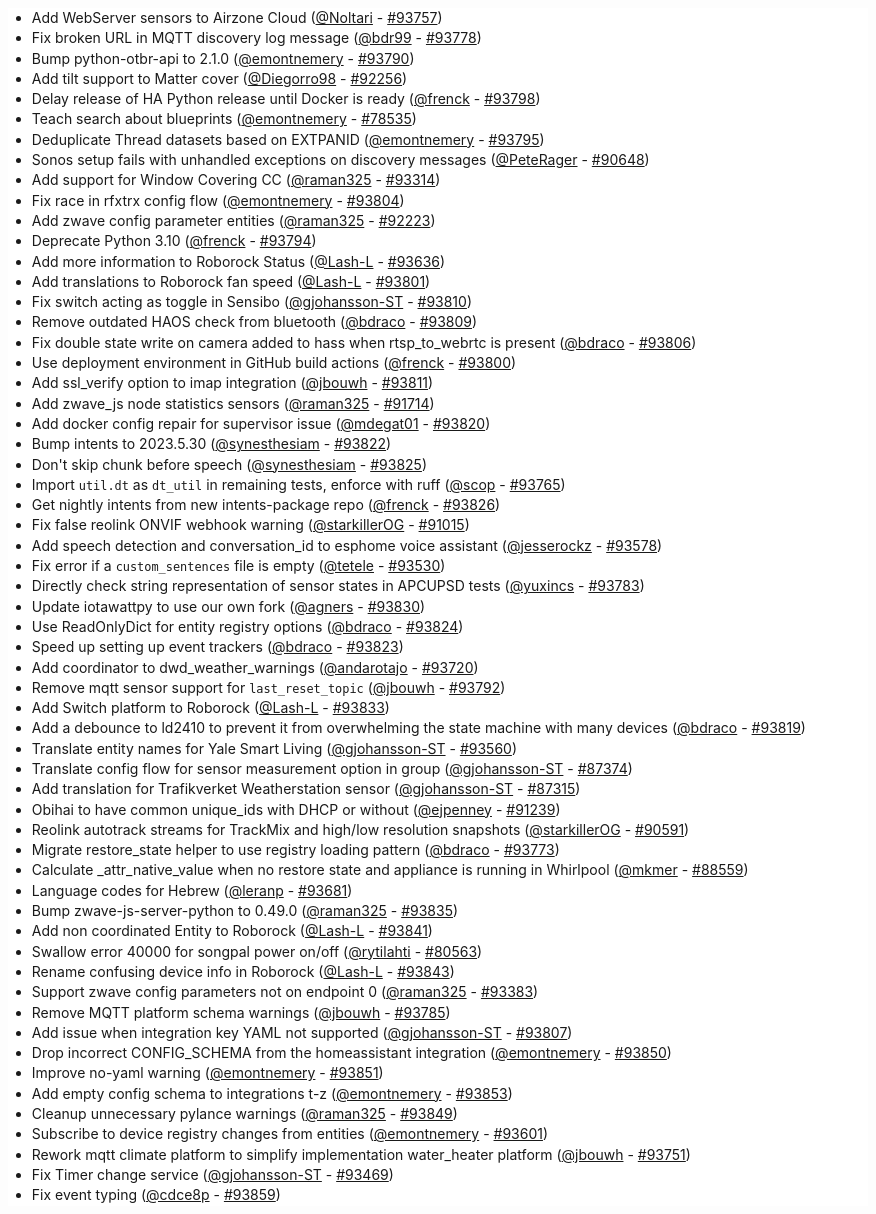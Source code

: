 - Add WebServer sensors to Airzone Cloud ([@Noltari] - [#93757])
- Fix broken URL in MQTT discovery log message ([@bdr99] - [#93778])
- Bump python-otbr-api to 2.1.0 ([@emontnemery] - [#93790])
- Add tilt support to Matter cover ([@Diegorro98] - [#92256])
- Delay release of HA Python release until Docker is ready ([@frenck] - [#93798])
- Teach search about blueprints ([@emontnemery] - [#78535])
- Deduplicate Thread datasets based on EXTPANID ([@emontnemery] - [#93795])
- Sonos setup fails with unhandled exceptions on discovery messages ([@PeteRager] - [#90648])
- Add support for Window Covering CC ([@raman325] - [#93314])
- Fix race in rfxtrx config flow ([@emontnemery] - [#93804])
- Add zwave config parameter entities ([@raman325] - [#92223])
- Deprecate Python 3.10 ([@frenck] - [#93794])
- Add more information to Roborock Status ([@Lash-L] - [#93636])
- Add translations to Roborock fan speed ([@Lash-L] - [#93801])
- Fix switch acting as toggle in Sensibo ([@gjohansson-ST] - [#93810])
- Remove outdated HAOS check from bluetooth ([@bdraco] - [#93809])
- Fix double state write on camera added to hass when rtsp_to_webrtc is present ([@bdraco] - [#93806])
- Use deployment environment in GitHub build actions ([@frenck] - [#93800])
- Add ssl_verify option to imap integration ([@jbouwh] - [#93811])
- Add zwave_js node statistics sensors ([@raman325] - [#91714])
- Add docker config repair for supervisor issue ([@mdegat01] - [#93820])
- Bump intents to 2023.5.30 ([@synesthesiam] - [#93822])
- Don't skip chunk before speech ([@synesthesiam] - [#93825])
- Import `util.dt` as `dt_util` in remaining tests, enforce with ruff ([@scop] - [#93765])
- Get nightly intents from new intents-package repo ([@frenck] - [#93826])
- Fix false reolink ONVIF webhook warning ([@starkillerOG] - [#91015])
- Add speech detection and conversation_id to esphome voice assistant ([@jesserockz] - [#93578])
- Fix error if a `custom_sentences` file is empty ([@tetele] - [#93530])
- Directly check string representation of sensor states in APCUPSD tests ([@yuxincs] - [#93783])
- Update iotawattpy to use our own fork ([@agners] - [#93830])
- Use ReadOnlyDict for entity registry options ([@bdraco] - [#93824])
- Speed up setting up event trackers ([@bdraco] - [#93823])
- Add coordinator to dwd_weather_warnings ([@andarotajo] - [#93720])
- Remove mqtt sensor support for `last_reset_topic` ([@jbouwh] - [#93792])
- Add Switch platform to Roborock ([@Lash-L] - [#93833])
- Add a debounce to ld2410 to prevent it from overwhelming the state machine with many devices ([@bdraco] - [#93819])
- Translate entity names for Yale Smart Living ([@gjohansson-ST] - [#93560])
- Translate config flow for sensor measurement option in group ([@gjohansson-ST] - [#87374])
- Add translation for Trafikverket Weatherstation sensor ([@gjohansson-ST] - [#87315])
- Obihai to have common unique_ids with DHCP or without ([@ejpenney] - [#91239])
- Reolink autotrack streams for TrackMix and high/low resolution snapshots ([@starkillerOG] - [#90591])
- Migrate restore_state helper to use registry loading pattern ([@bdraco] - [#93773])
- Calculate \_attr_native_value when no restore state and appliance is running in Whirlpool ([@mkmer] - [#88559])
- Language codes for Hebrew ([@leranp] - [#93681])
- Bump zwave-js-server-python to 0.49.0 ([@raman325] - [#93835])
- Add non coordinated Entity to Roborock ([@Lash-L] - [#93841])
- Swallow error 40000 for songpal power on/off ([@rytilahti] - [#80563])
- Rename confusing device info in Roborock ([@Lash-L] - [#93843])
- Support zwave config parameters not on endpoint 0 ([@raman325] - [#93383])
- Remove MQTT platform schema warnings ([@jbouwh] - [#93785])
- Add issue when integration key YAML not supported ([@gjohansson-ST] - [#93807])
- Drop incorrect CONFIG_SCHEMA from the homeassistant integration ([@emontnemery] - [#93850])
- Improve no-yaml warning ([@emontnemery] - [#93851])
- Add empty config schema to integrations t-z ([@emontnemery] - [#93853])
- Cleanup unnecessary pylance warnings ([@raman325] - [#93849])
- Subscribe to device registry changes from entities ([@emontnemery] - [#93601])
- Rework mqtt climate platform to simplify implementation water_heater platform ([@jbouwh] - [#93751])
- Fix Timer change service ([@gjohansson-ST] - [#93469])
- Fix event typing ([@cdce8p] - [#93859])

[#68718]: https://github.com/home-assistant/core/pull/68718
[#70361]: https://github.com/home-assistant/core/pull/70361
[#73152]: https://github.com/home-assistant/core/pull/73152
[#77181]: https://github.com/home-assistant/core/pull/77181
[#78535]: https://github.com/home-assistant/core/pull/78535
[#79099]: https://github.com/home-assistant/core/pull/79099
[#80126]: https://github.com/home-assistant/core/pull/80126
[#80563]: https://github.com/home-assistant/core/pull/80563
[#81943]: https://github.com/home-assistant/core/pull/81943
[#81948]: https://github.com/home-assistant/core/pull/81948
[#81949]: https://github.com/home-assistant/core/pull/81949
[#83439]: https://github.com/home-assistant/core/pull/83439
[#84748]: https://github.com/home-assistant/core/pull/84748
[#84775]: https://github.com/home-assistant/core/pull/84775
[#85377]: https://github.com/home-assistant/core/pull/85377
[#85385]: https://github.com/home-assistant/core/pull/85385
[#85834]: https://github.com/home-assistant/core/pull/85834
[#85875]: https://github.com/home-assistant/core/pull/85875
[#85929]: https://github.com/home-assistant/core/pull/85929
[#86069]: https://github.com/home-assistant/core/pull/86069
[#86709]: https://github.com/home-assistant/core/pull/86709
[#87062]: https://github.com/home-assistant/core/pull/87062
[#87094]: https://github.com/home-assistant/core/pull/87094
[#87315]: https://github.com/home-assistant/core/pull/87315
[#87374]: https://github.com/home-assistant/core/pull/87374
[#87712]: https://github.com/home-assistant/core/pull/87712
[#88139]: https://github.com/home-assistant/core/pull/88139
[#88559]: https://github.com/home-assistant/core/pull/88559
[#88826]: https://github.com/home-assistant/core/pull/88826
[#88971]: https://github.com/home-assistant/core/pull/88971
[#89096]: https://github.com/home-assistant/core/pull/89096
[#90248]: https://github.com/home-assistant/core/pull/90248
[#90274]: https://github.com/home-assistant/core/pull/90274
[#90490]: https://github.com/home-assistant/core/pull/90490
[#90591]: https://github.com/home-assistant/core/pull/90591
[#90648]: https://github.com/home-assistant/core/pull/90648
[#90673]: https://github.com/home-assistant/core/pull/90673
[#90742]: https://github.com/home-assistant/core/pull/90742
[#90767]: https://github.com/home-assistant/core/pull/90767
[#90768]: https://github.com/home-assistant/core/pull/90768
[#90769]: https://github.com/home-assistant/core/pull/90769
[#90778]: https://github.com/home-assistant/core/pull/90778
[#90936]: https://github.com/home-assistant/core/pull/90936
[#91015]: https://github.com/home-assistant/core/pull/91015
[#91034]: https://github.com/home-assistant/core/pull/91034
[#91040]: https://github.com/home-assistant/core/pull/91040
[#91096]: https://github.com/home-assistant/core/pull/91096
[#91239]: https://github.com/home-assistant/core/pull/91239
[#91506]: https://github.com/home-assistant/core/pull/91506
[#91511]: https://github.com/home-assistant/core/pull/91511
[#91553]: https://github.com/home-assistant/core/pull/91553
[#91613]: https://github.com/home-assistant/core/pull/91613
[#91631]: https://github.com/home-assistant/core/pull/91631
[#91677]: https://github.com/home-assistant/core/pull/91677
[#91714]: https://github.com/home-assistant/core/pull/91714
[#91738]: https://github.com/home-assistant/core/pull/91738
[#91874]: https://github.com/home-assistant/core/pull/91874
[#91891]: https://github.com/home-assistant/core/pull/91891
[#91893]: https://github.com/home-assistant/core/pull/91893
[#91895]: https://github.com/home-assistant/core/pull/91895
[#91905]: https://github.com/home-assistant/core/pull/91905
[#91915]: https://github.com/home-assistant/core/pull/91915
[#91924]: https://github.com/home-assistant/core/pull/91924
[#91934]: https://github.com/home-assistant/core/pull/91934
[#91942]: https://github.com/home-assistant/core/pull/91942
[#91972]: https://github.com/home-assistant/core/pull/91972
[#91979]: https://github.com/home-assistant/core/pull/91979
[#91988]: https://github.com/home-assistant/core/pull/91988
[#92015]: https://github.com/home-assistant/core/pull/92015
[#92029]: https://github.com/home-assistant/core/pull/92029
[#92061]: https://github.com/home-assistant/core/pull/92061
[#92073]: https://github.com/home-assistant/core/pull/92073
[#92081]: https://github.com/home-assistant/core/pull/92081
[#92087]: https://github.com/home-assistant/core/pull/92087
[#92089]: https://github.com/home-assistant/core/pull/92089
[#92095]: https://github.com/home-assistant/core/pull/92095
[#92097]: https://github.com/home-assistant/core/pull/92097
[#92110]: https://github.com/home-assistant/core/pull/92110
[#92112]: https://github.com/home-assistant/core/pull/92112
[#92113]: https://github.com/home-assistant/core/pull/92113
[#92114]: https://github.com/home-assistant/core/pull/92114
[#92115]: https://github.com/home-assistant/core/pull/92115
[#92117]: https://github.com/home-assistant/core/pull/92117
[#92118]: https://github.com/home-assistant/core/pull/92118
[#92122]: https://github.com/home-assistant/core/pull/92122
[#92124]: https://github.com/home-assistant/core/pull/92124
[#92136]: https://github.com/home-assistant/core/pull/92136
[#92143]: https://github.com/home-assistant/core/pull/92143
[#92159]: https://github.com/home-assistant/core/pull/92159
[#92162]: https://github.com/home-assistant/core/pull/92162
[#92163]: https://github.com/home-assistant/core/pull/92163
[#92169]: https://github.com/home-assistant/core/pull/92169
[#92170]: https://github.com/home-assistant/core/pull/92170
[#92172]: https://github.com/home-assistant/core/pull/92172
[#92175]: https://github.com/home-assistant/core/pull/92175
[#92176]: https://github.com/home-assistant/core/pull/92176
[#92178]: https://github.com/home-assistant/core/pull/92178
[#92179]: https://github.com/home-assistant/core/pull/92179
[#92180]: https://github.com/home-assistant/core/pull/92180
[#92185]: https://github.com/home-assistant/core/pull/92185
[#92189]: https://github.com/home-assistant/core/pull/92189
[#92191]: https://github.com/home-assistant/core/pull/92191
[#92194]: https://github.com/home-assistant/core/pull/92194
[#92201]: https://github.com/home-assistant/core/pull/92201
[#92206]: https://github.com/home-assistant/core/pull/92206
[#92208]: https://github.com/home-assistant/core/pull/92208
[#92211]: https://github.com/home-assistant/core/pull/92211
[#92212]: https://github.com/home-assistant/core/pull/92212
[#92213]: https://github.com/home-assistant/core/pull/92213
[#92215]: https://github.com/home-assistant/core/pull/92215
[#92223]: https://github.com/home-assistant/core/pull/92223
[#92228]: https://github.com/home-assistant/core/pull/92228
[#92229]: https://github.com/home-assistant/core/pull/92229
[#92231]: https://github.com/home-assistant/core/pull/92231
[#92232]: https://github.com/home-assistant/core/pull/92232
[#92233]: https://github.com/home-assistant/core/pull/92233
[#92234]: https://github.com/home-assistant/core/pull/92234
[#92235]: https://github.com/home-assistant/core/pull/92235
[#92247]: https://github.com/home-assistant/core/pull/92247
[#92248]: https://github.com/home-assistant/core/pull/92248
[#92250]: https://github.com/home-assistant/core/pull/92250
[#92255]: https://github.com/home-assistant/core/pull/92255
[#92256]: https://github.com/home-assistant/core/pull/92256
[#92261]: https://github.com/home-assistant/core/pull/92261
[#92277]: https://github.com/home-assistant/core/pull/92277
[#92278]: https://github.com/home-assistant/core/pull/92278
[#92283]: https://github.com/home-assistant/core/pull/92283
[#92284]: https://github.com/home-assistant/core/pull/92284
[#92289]: https://github.com/home-assistant/core/pull/92289
[#92298]: https://github.com/home-assistant/core/pull/92298
[#92299]: https://github.com/home-assistant/core/pull/92299
[#92304]: https://github.com/home-assistant/core/pull/92304
[#92311]: https://github.com/home-assistant/core/pull/92311
[#92325]: https://github.com/home-assistant/core/pull/92325
[#92327]: https://github.com/home-assistant/core/pull/92327
[#92332]: https://github.com/home-assistant/core/pull/92332
[#92335]: https://github.com/home-assistant/core/pull/92335
[#92336]: https://github.com/home-assistant/core/pull/92336
[#92342]: https://github.com/home-assistant/core/pull/92342
[#92343]: https://github.com/home-assistant/core/pull/92343
[#92347]: https://github.com/home-assistant/core/pull/92347
[#92348]: https://github.com/home-assistant/core/pull/92348
[#92355]: https://github.com/home-assistant/core/pull/92355
[#92366]: https://github.com/home-assistant/core/pull/92366
[#92383]: https://github.com/home-assistant/core/pull/92383
[#92395]: https://github.com/home-assistant/core/pull/92395
[#92399]: https://github.com/home-assistant/core/pull/92399
[#92418]: https://github.com/home-assistant/core/pull/92418
[#92424]: https://github.com/home-assistant/core/pull/92424
[#92425]: https://github.com/home-assistant/core/pull/92425
[#92427]: https://github.com/home-assistant/core/pull/92427
[#92435]: https://github.com/home-assistant/core/pull/92435
[#92444]: https://github.com/home-assistant/core/pull/92444
[#92460]: https://github.com/home-assistant/core/pull/92460
[#92461]: https://github.com/home-assistant/core/pull/92461
[#92462]: https://github.com/home-assistant/core/pull/92462
[#92464]: https://github.com/home-assistant/core/pull/92464
[#92465]: https://github.com/home-assistant/core/pull/92465
[#92466]: https://github.com/home-assistant/core/pull/92466
[#92470]: https://github.com/home-assistant/core/pull/92470
[#92471]: https://github.com/home-assistant/core/pull/92471
[#92473]: https://github.com/home-assistant/core/pull/92473
[#92476]: https://github.com/home-assistant/core/pull/92476
[#92477]: https://github.com/home-assistant/core/pull/92477
[#92478]: https://github.com/home-assistant/core/pull/92478
[#92482]: https://github.com/home-assistant/core/pull/92482
[#92484]: https://github.com/home-assistant/core/pull/92484
[#92485]: https://github.com/home-assistant/core/pull/92485
[#92486]: https://github.com/home-assistant/core/pull/92486
[#92488]: https://github.com/home-assistant/core/pull/92488
[#92498]: https://github.com/home-assistant/core/pull/92498
[#92512]: https://github.com/home-assistant/core/pull/92512
[#92514]: https://github.com/home-assistant/core/pull/92514
[#92515]: https://github.com/home-assistant/core/pull/92515
[#92516]: https://github.com/home-assistant/core/pull/92516
[#92517]: https://github.com/home-assistant/core/pull/92517
[#92522]: https://github.com/home-assistant/core/pull/92522
[#92524]: https://github.com/home-assistant/core/pull/92524
[#92527]: https://github.com/home-assistant/core/pull/92527
[#92531]: https://github.com/home-assistant/core/pull/92531
[#92533]: https://github.com/home-assistant/core/pull/92533
[#92545]: https://github.com/home-assistant/core/pull/92545
[#92547]: https://github.com/home-assistant/core/pull/92547
[#92549]: https://github.com/home-assistant/core/pull/92549
[#92554]: https://github.com/home-assistant/core/pull/92554
[#92556]: https://github.com/home-assistant/core/pull/92556
[#92557]: https://github.com/home-assistant/core/pull/92557
[#92572]: https://github.com/home-assistant/core/pull/92572
[#92573]: https://github.com/home-assistant/core/pull/92573
[#92575]: https://github.com/home-assistant/core/pull/92575
[#92576]: https://github.com/home-assistant/core/pull/92576
[#92579]: https://github.com/home-assistant/core/pull/92579
[#92590]: https://github.com/home-assistant/core/pull/92590
[#92592]: https://github.com/home-assistant/core/pull/92592
[#92595]: https://github.com/home-assistant/core/pull/92595
[#92599]: https://github.com/home-assistant/core/pull/92599
[#92601]: https://github.com/home-assistant/core/pull/92601
[#92602]: https://github.com/home-assistant/core/pull/92602
[#92605]: https://github.com/home-assistant/core/pull/92605
[#92611]: https://github.com/home-assistant/core/pull/92611
[#92628]: https://github.com/home-assistant/core/pull/92628
[#92641]: https://github.com/home-assistant/core/pull/92641
[#92642]: https://github.com/home-assistant/core/pull/92642
[#92646]: https://github.com/home-assistant/core/pull/92646
[#92649]: https://github.com/home-assistant/core/pull/92649
[#92684]: https://github.com/home-assistant/core/pull/92684
[#92686]: https://github.com/home-assistant/core/pull/92686
[#92688]: https://github.com/home-assistant/core/pull/92688
[#92698]: https://github.com/home-assistant/core/pull/92698
[#92703]: https://github.com/home-assistant/core/pull/92703
[#92704]: https://github.com/home-assistant/core/pull/92704
[#92727]: https://github.com/home-assistant/core/pull/92727
[#92735]: https://github.com/home-assistant/core/pull/92735
[#92738]: https://github.com/home-assistant/core/pull/92738
[#92739]: https://github.com/home-assistant/core/pull/92739
[#92740]: https://github.com/home-assistant/core/pull/92740
[#92745]: https://github.com/home-assistant/core/pull/92745
[#92761]: https://github.com/home-assistant/core/pull/92761
[#92763]: https://github.com/home-assistant/core/pull/92763
[#92797]: https://github.com/home-assistant/core/pull/92797
[#92800]: https://github.com/home-assistant/core/pull/92800
[#92814]: https://github.com/home-assistant/core/pull/92814
[#92820]: https://github.com/home-assistant/core/pull/92820
[#92823]: https://github.com/home-assistant/core/pull/92823
[#92824]: https://github.com/home-assistant/core/pull/92824
[#92828]: https://github.com/home-assistant/core/pull/92828
[#92837]: https://github.com/home-assistant/core/pull/92837
[#92840]: https://github.com/home-assistant/core/pull/92840
[#92847]: https://github.com/home-assistant/core/pull/92847
[#92848]: https://github.com/home-assistant/core/pull/92848
[#92850]: https://github.com/home-assistant/core/pull/92850
[#92854]: https://github.com/home-assistant/core/pull/92854
[#92856]: https://github.com/home-assistant/core/pull/92856
[#92858]: https://github.com/home-assistant/core/pull/92858
[#92860]: https://github.com/home-assistant/core/pull/92860
[#92861]: https://github.com/home-assistant/core/pull/92861
[#92863]: https://github.com/home-assistant/core/pull/92863
[#92866]: https://github.com/home-assistant/core/pull/92866
[#92869]: https://github.com/home-assistant/core/pull/92869
[#92876]: https://github.com/home-assistant/core/pull/92876
[#92877]: https://github.com/home-assistant/core/pull/92877
[#92880]: https://github.com/home-assistant/core/pull/92880
[#92894]: https://github.com/home-assistant/core/pull/92894
[#92904]: https://github.com/home-assistant/core/pull/92904
[#92909]: https://github.com/home-assistant/core/pull/92909
[#92911]: https://github.com/home-assistant/core/pull/92911
[#92916]: https://github.com/home-assistant/core/pull/92916
[#92921]: https://github.com/home-assistant/core/pull/92921
[#92922]: https://github.com/home-assistant/core/pull/92922
[#92924]: https://github.com/home-assistant/core/pull/92924
[#92935]: https://github.com/home-assistant/core/pull/92935
[#92936]: https://github.com/home-assistant/core/pull/92936
[#92944]: https://github.com/home-assistant/core/pull/92944
[#92945]: https://github.com/home-assistant/core/pull/92945
[#92962]: https://github.com/home-assistant/core/pull/92962
[#92963]: https://github.com/home-assistant/core/pull/92963
[#92967]: https://github.com/home-assistant/core/pull/92967
[#92970]: https://github.com/home-assistant/core/pull/92970
[#92972]: https://github.com/home-assistant/core/pull/92972
[#92973]: https://github.com/home-assistant/core/pull/92973
[#92974]: https://github.com/home-assistant/core/pull/92974
[#92975]: https://github.com/home-assistant/core/pull/92975
[#92978]: https://github.com/home-assistant/core/pull/92978
[#92986]: https://github.com/home-assistant/core/pull/92986
[#92988]: https://github.com/home-assistant/core/pull/92988
[#92989]: https://github.com/home-assistant/core/pull/92989
[#92991]: https://github.com/home-assistant/core/pull/92991
[#93004]: https://github.com/home-assistant/core/pull/93004
[#93008]: https://github.com/home-assistant/core/pull/93008
[#93016]: https://github.com/home-assistant/core/pull/93016
[#93017]: https://github.com/home-assistant/core/pull/93017
[#93019]: https://github.com/home-assistant/core/pull/93019
[#93026]: https://github.com/home-assistant/core/pull/93026
[#93029]: https://github.com/home-assistant/core/pull/93029
[#93030]: https://github.com/home-assistant/core/pull/93030
[#93035]: https://github.com/home-assistant/core/pull/93035
[#93038]: https://github.com/home-assistant/core/pull/93038
[#93044]: https://github.com/home-assistant/core/pull/93044
[#93050]: https://github.com/home-assistant/core/pull/93050
[#93054]: https://github.com/home-assistant/core/pull/93054
[#93060]: https://github.com/home-assistant/core/pull/93060
[#93069]: https://github.com/home-assistant/core/pull/93069
[#93082]: https://github.com/home-assistant/core/pull/93082
[#93083]: https://github.com/home-assistant/core/pull/93083
[#93084]: https://github.com/home-assistant/core/pull/93084
[#93085]: https://github.com/home-assistant/core/pull/93085
[#93094]: https://github.com/home-assistant/core/pull/93094
[#93099]: https://github.com/home-assistant/core/pull/93099
[#93102]: https://github.com/home-assistant/core/pull/93102
[#93110]: https://github.com/home-assistant/core/pull/93110
[#93112]: https://github.com/home-assistant/core/pull/93112
[#93113]: https://github.com/home-assistant/core/pull/93113
[#93116]: https://github.com/home-assistant/core/pull/93116
[#93120]: https://github.com/home-assistant/core/pull/93120
[#93121]: https://github.com/home-assistant/core/pull/93121
[#93124]: https://github.com/home-assistant/core/pull/93124
[#93125]: https://github.com/home-assistant/core/pull/93125
[#93126]: https://github.com/home-assistant/core/pull/93126
[#93127]: https://github.com/home-assistant/core/pull/93127
[#93128]: https://github.com/home-assistant/core/pull/93128
[#93131]: https://github.com/home-assistant/core/pull/93131
[#93146]: https://github.com/home-assistant/core/pull/93146
[#93153]: https://github.com/home-assistant/core/pull/93153
[#93156]: https://github.com/home-assistant/core/pull/93156
[#93158]: https://github.com/home-assistant/core/pull/93158
[#93161]: https://github.com/home-assistant/core/pull/93161
[#93162]: https://github.com/home-assistant/core/pull/93162
[#93163]: https://github.com/home-assistant/core/pull/93163
[#93169]: https://github.com/home-assistant/core/pull/93169
[#93182]: https://github.com/home-assistant/core/pull/93182
[#93183]: https://github.com/home-assistant/core/pull/93183
[#93186]: https://github.com/home-assistant/core/pull/93186
[#93202]: https://github.com/home-assistant/core/pull/93202
[#93206]: https://github.com/home-assistant/core/pull/93206
[#93217]: https://github.com/home-assistant/core/pull/93217
[#93220]: https://github.com/home-assistant/core/pull/93220
[#93223]: https://github.com/home-assistant/core/pull/93223
[#93224]: https://github.com/home-assistant/core/pull/93224
[#93227]: https://github.com/home-assistant/core/pull/93227
[#93234]: https://github.com/home-assistant/core/pull/93234
[#93238]: https://github.com/home-assistant/core/pull/93238
[#93241]: https://github.com/home-assistant/core/pull/93241
[#93242]: https://github.com/home-assistant/core/pull/93242
[#93244]: https://github.com/home-assistant/core/pull/93244
[#93248]: https://github.com/home-assistant/core/pull/93248
[#93250]: https://github.com/home-assistant/core/pull/93250
[#93256]: https://github.com/home-assistant/core/pull/93256
[#93257]: https://github.com/home-assistant/core/pull/93257
[#93259]: https://github.com/home-assistant/core/pull/93259
[#93260]: https://github.com/home-assistant/core/pull/93260
[#93261]: https://github.com/home-assistant/core/pull/93261
[#93262]: https://github.com/home-assistant/core/pull/93262
[#93275]: https://github.com/home-assistant/core/pull/93275
[#93287]: https://github.com/home-assistant/core/pull/93287
[#93293]: https://github.com/home-assistant/core/pull/93293
[#93300]: https://github.com/home-assistant/core/pull/93300
[#93305]: https://github.com/home-assistant/core/pull/93305
[#93307]: https://github.com/home-assistant/core/pull/93307
[#93309]: https://github.com/home-assistant/core/pull/93309
[#93311]: https://github.com/home-assistant/core/pull/93311
[#93314]: https://github.com/home-assistant/core/pull/93314
[#93321]: https://github.com/home-assistant/core/pull/93321
[#93322]: https://github.com/home-assistant/core/pull/93322
[#93324]: https://github.com/home-assistant/core/pull/93324
[#93330]: https://github.com/home-assistant/core/pull/93330
[#93331]: https://github.com/home-assistant/core/pull/93331
[#93333]: https://github.com/home-assistant/core/pull/93333
[#93337]: https://github.com/home-assistant/core/pull/93337
[#93338]: https://github.com/home-assistant/core/pull/93338
[#93343]: https://github.com/home-assistant/core/pull/93343
[#93344]: https://github.com/home-assistant/core/pull/93344
[#93345]: https://github.com/home-assistant/core/pull/93345
[#93348]: https://github.com/home-assistant/core/pull/93348
[#93350]: https://github.com/home-assistant/core/pull/93350
[#93357]: https://github.com/home-assistant/core/pull/93357
[#93358]: https://github.com/home-assistant/core/pull/93358
[#93359]: https://github.com/home-assistant/core/pull/93359
[#93362]: https://github.com/home-assistant/core/pull/93362
[#93363]: https://github.com/home-assistant/core/pull/93363
[#93364]: https://github.com/home-assistant/core/pull/93364
[#93366]: https://github.com/home-assistant/core/pull/93366
[#93371]: https://github.com/home-assistant/core/pull/93371
[#93375]: https://github.com/home-assistant/core/pull/93375
[#93377]: https://github.com/home-assistant/core/pull/93377
[#93383]: https://github.com/home-assistant/core/pull/93383
[#93387]: https://github.com/home-assistant/core/pull/93387
[#93389]: https://github.com/home-assistant/core/pull/93389
[#93392]: https://github.com/home-assistant/core/pull/93392
[#93395]: https://github.com/home-assistant/core/pull/93395
[#93399]: https://github.com/home-assistant/core/pull/93399
[#93408]: https://github.com/home-assistant/core/pull/93408
[#93419]: https://github.com/home-assistant/core/pull/93419
[#93420]: https://github.com/home-assistant/core/pull/93420
[#93423]: https://github.com/home-assistant/core/pull/93423
[#93427]: https://github.com/home-assistant/core/pull/93427
[#93431]: https://github.com/home-assistant/core/pull/93431
[#93433]: https://github.com/home-assistant/core/pull/93433
[#93436]: https://github.com/home-assistant/core/pull/93436
[#93443]: https://github.com/home-assistant/core/pull/93443
[#93446]: https://github.com/home-assistant/core/pull/93446
[#93449]: https://github.com/home-assistant/core/pull/93449
[#93450]: https://github.com/home-assistant/core/pull/93450
[#93458]: https://github.com/home-assistant/core/pull/93458
[#93465]: https://github.com/home-assistant/core/pull/93465
[#93467]: https://github.com/home-assistant/core/pull/93467
[#93468]: https://github.com/home-assistant/core/pull/93468
[#93469]: https://github.com/home-assistant/core/pull/93469
[#93472]: https://github.com/home-assistant/core/pull/93472
[#93474]: https://github.com/home-assistant/core/pull/93474
[#93476]: https://github.com/home-assistant/core/pull/93476
[#93477]: https://github.com/home-assistant/core/pull/93477
[#93479]: https://github.com/home-assistant/core/pull/93479
[#93480]: https://github.com/home-assistant/core/pull/93480
[#93483]: https://github.com/home-assistant/core/pull/93483
[#93484]: https://github.com/home-assistant/core/pull/93484
[#93485]: https://github.com/home-assistant/core/pull/93485
[#93487]: https://github.com/home-assistant/core/pull/93487
[#93488]: https://github.com/home-assistant/core/pull/93488
[#93489]: https://github.com/home-assistant/core/pull/93489
[#93490]: https://github.com/home-assistant/core/pull/93490
[#93491]: https://github.com/home-assistant/core/pull/93491
[#93492]: https://github.com/home-assistant/core/pull/93492
[#93494]: https://github.com/home-assistant/core/pull/93494
[#93496]: https://github.com/home-assistant/core/pull/93496
[#93497]: https://github.com/home-assistant/core/pull/93497
[#93499]: https://github.com/home-assistant/core/pull/93499
[#93501]: https://github.com/home-assistant/core/pull/93501
[#93503]: https://github.com/home-assistant/core/pull/93503
[#93505]: https://github.com/home-assistant/core/pull/93505
[#93507]: https://github.com/home-assistant/core/pull/93507
[#93512]: https://github.com/home-assistant/core/pull/93512
[#93513]: https://github.com/home-assistant/core/pull/93513
[#93517]: https://github.com/home-assistant/core/pull/93517
[#93519]: https://github.com/home-assistant/core/pull/93519
[#93530]: https://github.com/home-assistant/core/pull/93530
[#93532]: https://github.com/home-assistant/core/pull/93532
[#93533]: https://github.com/home-assistant/core/pull/93533
[#93535]: https://github.com/home-assistant/core/pull/93535
[#93539]: https://github.com/home-assistant/core/pull/93539
[#93541]: https://github.com/home-assistant/core/pull/93541
[#93543]: https://github.com/home-assistant/core/pull/93543
[#93544]: https://github.com/home-assistant/core/pull/93544
[#93549]: https://github.com/home-assistant/core/pull/93549
[#93550]: https://github.com/home-assistant/core/pull/93550
[#93551]: https://github.com/home-assistant/core/pull/93551
[#93552]: https://github.com/home-assistant/core/pull/93552
[#93559]: https://github.com/home-assistant/core/pull/93559
[#93560]: https://github.com/home-assistant/core/pull/93560
[#93561]: https://github.com/home-assistant/core/pull/93561
[#93564]: https://github.com/home-assistant/core/pull/93564
[#93568]: https://github.com/home-assistant/core/pull/93568
[#93570]: https://github.com/home-assistant/core/pull/93570
[#93571]: https://github.com/home-assistant/core/pull/93571
[#93572]: https://github.com/home-assistant/core/pull/93572
[#93576]: https://github.com/home-assistant/core/pull/93576
[#93577]: https://github.com/home-assistant/core/pull/93577
[#93578]: https://github.com/home-assistant/core/pull/93578
[#93579]: https://github.com/home-assistant/core/pull/93579
[#93581]: https://github.com/home-assistant/core/pull/93581
[#93585]: https://github.com/home-assistant/core/pull/93585
[#93588]: https://github.com/home-assistant/core/pull/93588
[#93589]: https://github.com/home-assistant/core/pull/93589
[#93591]: https://github.com/home-assistant/core/pull/93591
[#93595]: https://github.com/home-assistant/core/pull/93595
[#93596]: https://github.com/home-assistant/core/pull/93596
[#93597]: https://github.com/home-assistant/core/pull/93597
[#93598]: https://github.com/home-assistant/core/pull/93598
[#93600]: https://github.com/home-assistant/core/pull/93600
[#93601]: https://github.com/home-assistant/core/pull/93601
[#93602]: https://github.com/home-assistant/core/pull/93602
[#93603]: https://github.com/home-assistant/core/pull/93603
[#93608]: https://github.com/home-assistant/core/pull/93608
[#93611]: https://github.com/home-assistant/core/pull/93611
[#93616]: https://github.com/home-assistant/core/pull/93616
[#93629]: https://github.com/home-assistant/core/pull/93629
[#93634]: https://github.com/home-assistant/core/pull/93634
[#93635]: https://github.com/home-assistant/core/pull/93635
[#93636]: https://github.com/home-assistant/core/pull/93636
[#93637]: https://github.com/home-assistant/core/pull/93637
[#93638]: https://github.com/home-assistant/core/pull/93638
[#93640]: https://github.com/home-assistant/core/pull/93640
[#93645]: https://github.com/home-assistant/core/pull/93645
[#93646]: https://github.com/home-assistant/core/pull/93646
[#93649]: https://github.com/home-assistant/core/pull/93649
[#93650]: https://github.com/home-assistant/core/pull/93650
[#93651]: https://github.com/home-assistant/core/pull/93651
[#93652]: https://github.com/home-assistant/core/pull/93652
[#93653]: https://github.com/home-assistant/core/pull/93653
[#93655]: https://github.com/home-assistant/core/pull/93655
[#93656]: https://github.com/home-assistant/core/pull/93656
[#93659]: https://github.com/home-assistant/core/pull/93659
[#93666]: https://github.com/home-assistant/core/pull/93666
[#93667]: https://github.com/home-assistant/core/pull/93667
[#93668]: https://github.com/home-assistant/core/pull/93668
[#93670]: https://github.com/home-assistant/core/pull/93670
[#93674]: https://github.com/home-assistant/core/pull/93674
[#93676]: https://github.com/home-assistant/core/pull/93676
[#93677]: https://github.com/home-assistant/core/pull/93677
[#93681]: https://github.com/home-assistant/core/pull/93681
[#93683]: https://github.com/home-assistant/core/pull/93683
[#93685]: https://github.com/home-assistant/core/pull/93685
[#93686]: https://github.com/home-assistant/core/pull/93686
[#93688]: https://github.com/home-assistant/core/pull/93688
[#93693]: https://github.com/home-assistant/core/pull/93693
[#93694]: https://github.com/home-assistant/core/pull/93694
[#93698]: https://github.com/home-assistant/core/pull/93698
[#93699]: https://github.com/home-assistant/core/pull/93699
[#93700]: https://github.com/home-assistant/core/pull/93700
[#93701]: https://github.com/home-assistant/core/pull/93701
[#93702]: https://github.com/home-assistant/core/pull/93702
[#93706]: https://github.com/home-assistant/core/pull/93706
[#93707]: https://github.com/home-assistant/core/pull/93707
[#93712]: https://github.com/home-assistant/core/pull/93712
[#93720]: https://github.com/home-assistant/core/pull/93720
[#93724]: https://github.com/home-assistant/core/pull/93724
[#93725]: https://github.com/home-assistant/core/pull/93725
[#93735]: https://github.com/home-assistant/core/pull/93735
[#93737]: https://github.com/home-assistant/core/pull/93737
[#93743]: https://github.com/home-assistant/core/pull/93743
[#93744]: https://github.com/home-assistant/core/pull/93744
[#93745]: https://github.com/home-assistant/core/pull/93745
[#93747]: https://github.com/home-assistant/core/pull/93747
[#93749]: https://github.com/home-assistant/core/pull/93749
[#93751]: https://github.com/home-assistant/core/pull/93751
[#93752]: https://github.com/home-assistant/core/pull/93752
[#93753]: https://github.com/home-assistant/core/pull/93753
[#93756]: https://github.com/home-assistant/core/pull/93756
[#93757]: https://github.com/home-assistant/core/pull/93757
[#93758]: https://github.com/home-assistant/core/pull/93758
[#93759]: https://github.com/home-assistant/core/pull/93759
[#93760]: https://github.com/home-assistant/core/pull/93760
[#93761]: https://github.com/home-assistant/core/pull/93761
[#93763]: https://github.com/home-assistant/core/pull/93763
[#93765]: https://github.com/home-assistant/core/pull/93765
[#93767]: https://github.com/home-assistant/core/pull/93767
[#93772]: https://github.com/home-assistant/core/pull/93772
[#93773]: https://github.com/home-assistant/core/pull/93773
[#93774]: https://github.com/home-assistant/core/pull/93774
[#93775]: https://github.com/home-assistant/core/pull/93775
[#93776]: https://github.com/home-assistant/core/pull/93776
[#93778]: https://github.com/home-assistant/core/pull/93778
[#93783]: https://github.com/home-assistant/core/pull/93783
[#93785]: https://github.com/home-assistant/core/pull/93785
[#93790]: https://github.com/home-assistant/core/pull/93790
[#93792]: https://github.com/home-assistant/core/pull/93792
[#93794]: https://github.com/home-assistant/core/pull/93794
[#93795]: https://github.com/home-assistant/core/pull/93795
[#93798]: https://github.com/home-assistant/core/pull/93798
[#93800]: https://github.com/home-assistant/core/pull/93800
[#93801]: https://github.com/home-assistant/core/pull/93801
[#93804]: https://github.com/home-assistant/core/pull/93804
[#93806]: https://github.com/home-assistant/core/pull/93806
[#93807]: https://github.com/home-assistant/core/pull/93807
[#93809]: https://github.com/home-assistant/core/pull/93809
[#93810]: https://github.com/home-assistant/core/pull/93810
[#93811]: https://github.com/home-assistant/core/pull/93811
[#93819]: https://github.com/home-assistant/core/pull/93819
[#93820]: https://github.com/home-assistant/core/pull/93820
[#93822]: https://github.com/home-assistant/core/pull/93822
[#93823]: https://github.com/home-assistant/core/pull/93823
[#93824]: https://github.com/home-assistant/core/pull/93824
[#93825]: https://github.com/home-assistant/core/pull/93825
[#93826]: https://github.com/home-assistant/core/pull/93826
[#93830]: https://github.com/home-assistant/core/pull/93830
[#93833]: https://github.com/home-assistant/core/pull/93833
[#93835]: https://github.com/home-assistant/core/pull/93835
[#93839]: https://github.com/home-assistant/core/pull/93839
[#93841]: https://github.com/home-assistant/core/pull/93841
[#93842]: https://github.com/home-assistant/core/pull/93842
[#93843]: https://github.com/home-assistant/core/pull/93843
[#93844]: https://github.com/home-assistant/core/pull/93844
[#93845]: https://github.com/home-assistant/core/pull/93845
[#93846]: https://github.com/home-assistant/core/pull/93846
[#93848]: https://github.com/home-assistant/core/pull/93848
[#93849]: https://github.com/home-assistant/core/pull/93849
[#93850]: https://github.com/home-assistant/core/pull/93850
[#93851]: https://github.com/home-assistant/core/pull/93851
[#93852]: https://github.com/home-assistant/core/pull/93852
[#93853]: https://github.com/home-assistant/core/pull/93853
[#93857]: https://github.com/home-assistant/core/pull/93857
[#93858]: https://github.com/home-assistant/core/pull/93858
[#93859]: https://github.com/home-assistant/core/pull/93859
[#93860]: https://github.com/home-assistant/core/pull/93860
[#93862]: https://github.com/home-assistant/core/pull/93862
[#93864]: https://github.com/home-assistant/core/pull/93864
[#93865]: https://github.com/home-assistant/core/pull/93865
[#93866]: https://github.com/home-assistant/core/pull/93866
[#93871]: https://github.com/home-assistant/core/pull/93871
[#93877]: https://github.com/home-assistant/core/pull/93877
[#93884]: https://github.com/home-assistant/core/pull/93884
[#93886]: https://github.com/home-assistant/core/pull/93886
[#93924]: https://github.com/home-assistant/core/pull/93924
[#93927]: https://github.com/home-assistant/core/pull/93927
[#93928]: https://github.com/home-assistant/core/pull/93928
[#93930]: https://github.com/home-assistant/core/pull/93930
[#93931]: https://github.com/home-assistant/core/pull/93931
[#93934]: https://github.com/home-assistant/core/pull/93934
[#93937]: https://github.com/home-assistant/core/pull/93937
[#93942]: https://github.com/home-assistant/core/pull/93942
[#93943]: https://github.com/home-assistant/core/pull/93943
[#93946]: https://github.com/home-assistant/core/pull/93946
[#93947]: https://github.com/home-assistant/core/pull/93947
[#93979]: https://github.com/home-assistant/core/pull/93979
[#93998]: https://github.com/home-assistant/core/pull/93998
[#94008]: https://github.com/home-assistant/core/pull/94008
[#94011]: https://github.com/home-assistant/core/pull/94011
[#94026]: https://github.com/home-assistant/core/pull/94026
[#94035]: https://github.com/home-assistant/core/pull/94035
[#94040]: https://github.com/home-assistant/core/pull/94040
[#94041]: https://github.com/home-assistant/core/pull/94041
[#94043]: https://github.com/home-assistant/core/pull/94043
[#94052]: https://github.com/home-assistant/core/pull/94052
[#94069]: https://github.com/home-assistant/core/pull/94069
[#94077]: https://github.com/home-assistant/core/pull/94077
[#94083]: https://github.com/home-assistant/core/pull/94083
[#94085]: https://github.com/home-assistant/core/pull/94085
[#94088]: https://github.com/home-assistant/core/pull/94088
[#94093]: https://github.com/home-assistant/core/pull/94093
[#94098]: https://github.com/home-assistant/core/pull/94098
[#94099]: https://github.com/home-assistant/core/pull/94099
[#94100]: https://github.com/home-assistant/core/pull/94100
[#94111]: https://github.com/home-assistant/core/pull/94111
[#94112]: https://github.com/home-assistant/core/pull/94112
[#94119]: https://github.com/home-assistant/core/pull/94119
[#94122]: https://github.com/home-assistant/core/pull/94122
[#94123]: https://github.com/home-assistant/core/pull/94123
[#94125]: https://github.com/home-assistant/core/pull/94125
[#94129]: https://github.com/home-assistant/core/pull/94129
[#94130]: https://github.com/home-assistant/core/pull/94130
[#94133]: https://github.com/home-assistant/core/pull/94133
[#94136]: https://github.com/home-assistant/core/pull/94136
[@AngellusMortis]: https://github.com/AngellusMortis
[@AzonInc]: https://github.com/AzonInc
[@CoMPaTech]: https://github.com/CoMPaTech
[@ColinRobbins]: https://github.com/ColinRobbins
[@Diegorro98]: https://github.com/Diegorro98
[@Drafteed]: https://github.com/Drafteed
[@Ernst79]: https://github.com/Ernst79
[@IceBotYT]: https://github.com/IceBotYT
[@Kane610]: https://github.com/Kane610
[@LaStrada]: https://github.com/LaStrada
[@Lash-L]: https://github.com/Lash-L
[@Ludy87]: https://github.com/Ludy87
[@MarkGodwin]: https://github.com/MarkGodwin
[@Megabytemb]: https://github.com/Megabytemb
[@Noltari]: https://github.com/Noltari
[@PeteRager]: https://github.com/PeteRager
[@RenierM26]: https://github.com/RenierM26
[@Shutgun]: https://github.com/Shutgun
[@StephanU]: https://github.com/StephanU
[@SteveEasley]: https://github.com/SteveEasley
[@TomBrien]: https://github.com/TomBrien
[@TomerFi]: https://github.com/TomerFi
[@ViViDboarder]: https://github.com/ViViDboarder
[@Vova-SH]: https://github.com/Vova-SH
[@ad0p]: https://github.com/ad0p
[@agners]: https://github.com/agners
[@alengwenus]: https://github.com/alengwenus
[@allenporter]: https://github.com/allenporter
[@andarotajo]: https://github.com/andarotajo
[@arkid15r]: https://github.com/arkid15r
[@austinmroczek]: https://github.com/austinmroczek
[@automaton82]: https://github.com/automaton82
[@bachya]: https://github.com/bachya
[@badewanne1234]: https://github.com/badewanne1234
[@balloob]: https://github.com/balloob
[@bdr99]: https://github.com/bdr99
[@bdraco]: https://github.com/bdraco
[@bieniu]: https://github.com/bieniu
[@boralyl]: https://github.com/boralyl
[@bramkragten]: https://github.com/bramkragten
[@c0ffeeca7]: https://github.com/c0ffeeca7
[@cdce8p]: https://github.com/cdce8p
[@chiefdragon]: https://github.com/chiefdragon
[@cpoulsen]: https://github.com/cpoulsen
[@ctalkington]: https://github.com/ctalkington
[@daradib]: https://github.com/daradib
[@davet2001]: https://github.com/davet2001
[@dgomes]: https://github.com/dgomes
[@dingusdk]: https://github.com/dingusdk
[@disaster37]: https://github.com/disaster37
[@dknowles2]: https://github.com/dknowles2
[@dmulcahey]: https://github.com/dmulcahey
[@doug-hoffman]: https://github.com/doug-hoffman
[@ejpenney]: https://github.com/ejpenney
[@elupus]: https://github.com/elupus
[@emontnemery]: https://github.com/emontnemery
[@epenet]: https://github.com/epenet
[@erikbadman]: https://github.com/erikbadman
[@exxamalte]: https://github.com/exxamalte
[@farmio]: https://github.com/farmio
[@freeDom-]: https://github.com/freeDom-
[@frenck]: https://github.com/frenck
[@gerard33]: https://github.com/gerard33
[@gjohansson-ST]: https://github.com/gjohansson-ST
[@henryptung]: https://github.com/henryptung
[@iMicknl]: https://github.com/iMicknl
[@imerla1]: https://github.com/imerla1
[@jafar-atili]: https://github.com/jafar-atili
[@jbouwh]: https://github.com/jbouwh
[@jesserockz]: https://github.com/jesserockz
[@jfroy]: https://github.com/jfroy
[@jgarec]: https://github.com/jgarec
[@jgrieger1]: https://github.com/jgrieger1
[@joostlek]: https://github.com/joostlek
[@justasrutkauskas]: https://github.com/justasrutkauskas
[@kashifkhan]: https://github.com/kashifkhan
[@kernelpanic85]: https://github.com/kernelpanic85
[@lawfulchaos]: https://github.com/lawfulchaos
[@leranp]: https://github.com/leranp
[@luar123]: https://github.com/luar123
[@ludeeus]: https://github.com/ludeeus
[@marcelveldt]: https://github.com/marcelveldt
[@mark007]: https://github.com/mark007
[@marvin-w]: https://github.com/marvin-w
[@matrixd2]: https://github.com/matrixd2
[@mdegat01]: https://github.com/mdegat01
[@mheath]: https://github.com/mheath
[@michalmo]: https://github.com/michalmo
[@mkmer]: https://github.com/mkmer
[@mmalina]: https://github.com/mmalina
[@mover85]: https://github.com/mover85
[@ollo69]: https://github.com/ollo69
[@pail23]: https://github.com/pail23
[@patrickli]: https://github.com/patrickli
[@peitschie]: https://github.com/peitschie
[@piotrtobolski]: https://github.com/piotrtobolski
[@pree]: https://github.com/pree
[@ptr727]: https://github.com/ptr727
[@puddly]: https://github.com/puddly
[@pvizeli]: https://github.com/pvizeli
[@raman325]: https://github.com/raman325
[@rappenze]: https://github.com/rappenze
[@rikroe]: https://github.com/rikroe
[@rrooggiieerr]: https://github.com/rrooggiieerr
[@rytilahti]: https://github.com/rytilahti
[@sairon]: https://github.com/sairon
[@scop]: https://github.com/scop
[@shbatm]: https://github.com/shbatm
[@slovdahl]: https://github.com/slovdahl
[@spyfly]: https://github.com/spyfly
[@starkillerOG]: https://github.com/starkillerOG
[@stickpin]: https://github.com/stickpin
[@synesthesiam]: https://github.com/synesthesiam
[@teharris1]: https://github.com/teharris1
[@tetele]: https://github.com/tetele
[@thecode]: https://github.com/thecode
[@tkdrob]: https://github.com/tkdrob
[@tronikos]: https://github.com/tronikos
[@uvjustin]: https://github.com/uvjustin
[@vanstinator]: https://github.com/vanstinator
[@vigonotion]: https://github.com/vigonotion
[@wlcrs]: https://github.com/wlcrs
[@wrt54g]: https://github.com/wrt54g
[@yuxincs]: https://github.com/yuxincs
[@ziv1234]: https://github.com/ziv1234
[accuweather docs]: /integrations/accuweather/
[aemet docs]: /integrations/aemet/
[airthings docs]: /integrations/airthings/
[airthings_ble docs]: /integrations/airthings_ble/
[airzone docs]: /integrations/airzone/
[airzone_cloud docs]: /integrations/airzone_cloud/
[aladdin_connect docs]: /integrations/aladdin_connect/
[alexa docs]: /integrations/alexa/
[analytics docs]: /integrations/analytics/
[androidtv_remote docs]: /integrations/androidtv_remote/
[anova docs]: /integrations/anova/
[apcupsd docs]: /integrations/apcupsd/
[apple_tv docs]: /integrations/apple_tv/
[apprise docs]: /integrations/apprise/
[arest docs]: /integrations/arest/
[arwn docs]: /integrations/arwn/
[assist_pipeline docs]: /integrations/assist_pipeline/
[august docs]: /integrations/august/
[aurora_abb_powerone docs]: /integrations/aurora_abb_powerone/
[automation docs]: /integrations/automation/
[axis docs]: /integrations/axis/
[azure_service_bus docs]: /integrations/azure_service_bus/
[baf docs]: /integrations/baf/
[binary_sensor docs]: /integrations/binary_sensor/
[blink docs]: /integrations/blink/
[bluetooth docs]: /integrations/bluetooth/
[bmw_connected_drive docs]: /integrations/bmw_connected_drive/
[broadlink docs]: /integrations/broadlink/
[bthome docs]: /integrations/bthome/
[buienradar docs]: /integrations/buienradar/
[caldav docs]: /integrations/caldav/
[camera docs]: /integrations/camera/
[cast docs]: /integrations/cast/
[cloud docs]: /integrations/cloud/
[coinbase docs]: /integrations/coinbase/
[command_line docs]: /integrations/command_line/
[config docs]: /integrations/config/
[conversation docs]: /integrations/conversation/
[counter docs]: /integrations/counter/
[daikin docs]: /integrations/daikin/
[date docs]: /integrations/date/
[datetime docs]: /integrations/datetime/
[deconz docs]: /integrations/deconz/
[demo docs]: /integrations/demo/
[derivative docs]: /integrations/derivative/
[device_tracker docs]: /integrations/device_tracker/
[devolo_home_control docs]: /integrations/devolo_home_control/
[devolo_home_network docs]: /integrations/devolo_home_network/
[diagnostics docs]: /integrations/diagnostics/
[dialogflow docs]: /integrations/dialogflow/
[directv docs]: /integrations/directv/
[dlink docs]: /integrations/dlink/
[dsmr docs]: /integrations/dsmr/
[duckdns docs]: /integrations/duckdns/
[dwd_weather_warnings docs]: /integrations/dwd_weather_warnings/
[dynalite docs]: /integrations/dynalite/
[ecowitt docs]: /integrations/ecowitt/
[edl21 docs]: /integrations/edl21/
[electraac docs]: /integrations/electraac/
[elkm1 docs]: /integrations/elkm1/
[emulated_hue docs]: /integrations/emulated_hue/
[energy docs]: /integrations/energy/
[enocean docs]: /integrations/enocean/
[esphome docs]: /integrations/esphome/
[ezviz docs]: /integrations/ezviz/
[feedreader docs]: /integrations/feedreader/
[fibaro docs]: /integrations/fibaro/
[filter docs]: /integrations/filter/
[flux docs]: /integrations/flux/
[flux_led docs]: /integrations/flux_led/
[freedns docs]: /integrations/freedns/
[fritz docs]: /integrations/fritz/
[frontend docs]: /integrations/frontend/
[frontier_silicon docs]: /integrations/frontier_silicon/
[fully_kiosk docs]: /integrations/fully_kiosk/
[generic docs]: /integrations/generic/
[generic_hygrostat docs]: /integrations/generic_hygrostat/
[generic_thermostat docs]: /integrations/generic_thermostat/
[geo_json_events docs]: /integrations/geo_json_events/
[glances docs]: /integrations/glances/
[goalfeed docs]: /integrations/goalfeed/
[google_assistant docs]: /integrations/google_assistant/
[google_cloud docs]: /integrations/google_cloud/
[google_generative_ai_conversation docs]: /integrations/google_generative_ai_conversation/
[google_sheets docs]: /integrations/google_sheets/
[group docs]: /integrations/group/
[hassio docs]: /integrations/hassio/
[hdmi_cec docs]: /integrations/hdmi_cec/
[history docs]: /integrations/history/
[history_stats docs]: /integrations/history_stats/
[home_connect docs]: /integrations/home_connect/
[homeassistant docs]: /integrations/homeassistant/
[homeassistant_hardware docs]: /integrations/homeassistant_hardware/
[homeassistant_sky_connect docs]: /integrations/homeassistant_sky_connect/
[homeassistant_yellow docs]: /integrations/homeassistant_yellow/
[homekit_controller docs]: /integrations/homekit_controller/
[honeywell docs]: /integrations/honeywell/
[http docs]: /integrations/http/
[huawei_lte docs]: /integrations/huawei_lte/
[hue docs]: /integrations/hue/
[humidifier docs]: /integrations/humidifier/
[hvv_departures docs]: /integrations/hvv_departures/
[hydrawise docs]: /integrations/hydrawise/
[iaqualink docs]: /integrations/iaqualink/
[ihc docs]: /integrations/ihc/
[imap docs]: /integrations/imap/
[input_datetime docs]: /integrations/input_datetime/
[insteon docs]: /integrations/insteon/
[integration docs]: /integrations/integration/
[iotawatt docs]: /integrations/iotawatt/
[ipp docs]: /integrations/ipp/
[isy994 docs]: /integrations/isy994/
[jewish_calendar docs]: /integrations/jewish_calendar/
[jvc_projector docs]: /integrations/jvc_projector/
[kef docs]: /integrations/kef/
[kira docs]: /integrations/kira/
[knx docs]: /integrations/knx/
[kodi docs]: /integrations/kodi/
[kostal_plenticore docs]: /integrations/kostal_plenticore/
[lacrosse_view docs]: /integrations/lacrosse_view/
[lametric docs]: /integrations/lametric/
[lastfm docs]: /integrations/lastfm/
[launch_library docs]: /integrations/launch_library/
[lcn docs]: /integrations/lcn/
[ld2410_ble docs]: /integrations/ld2410_ble/
[lg_netcast docs]: /integrations/lg_netcast/
[lifx docs]: /integrations/lifx/
[light docs]: /integrations/light/
[lightwave docs]: /integrations/lightwave/
[lock docs]: /integrations/lock/
[logbook docs]: /integrations/logbook/
[logger docs]: /integrations/logger/